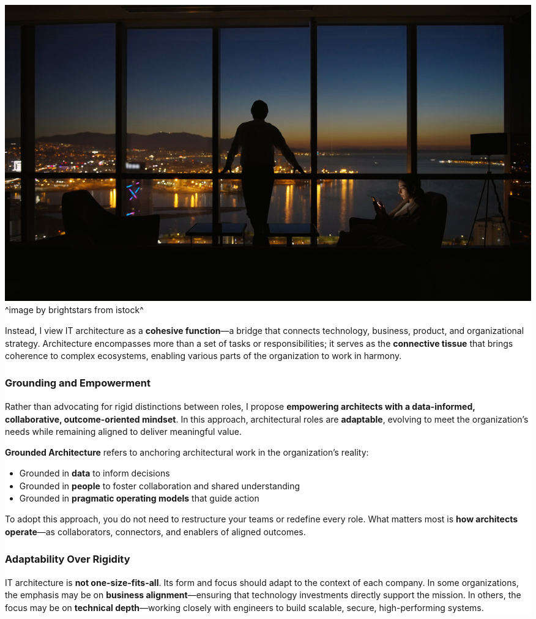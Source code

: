 ![](assets/images/istock/iStock-1376008059.jpg)
^image by brightstars from istock^

Instead, I view IT architecture as a **cohesive function**—a bridge that connects technology, business, product, and organizational strategy. Architecture encompasses more than a set of tasks or responsibilities; it serves as the **connective tissue** that brings coherence to complex ecosystems, enabling various parts of the organization to work in harmony.

### Grounding and Empowerment

Rather than advocating for rigid distinctions between roles, I propose **empowering architects with a data-informed, collaborative, outcome-oriented mindset**. In this approach, architectural roles are **adaptable**, evolving to meet the organization’s needs while remaining aligned to deliver meaningful value.

**Grounded Architecture** refers to anchoring architectural work in the organization’s reality:

* Grounded in **data** to inform decisions
* Grounded in **people** to foster collaboration and shared understanding
* Grounded in **pragmatic operating models** that guide action

To adopt this approach, you do not need to restructure your teams or redefine every role. What matters most is **how architects operate**—as collaborators, connectors, and enablers of aligned outcomes.

### Adaptability Over Rigidity

IT architecture is **not one-size-fits-all**. Its form and focus should adapt to the context of each company. In some organizations, the emphasis may be on **business alignment**—ensuring that technology investments directly support the mission. In others, the focus may be on **technical depth**—working closely with engineers to build scalable, secure, high-performing systems.
